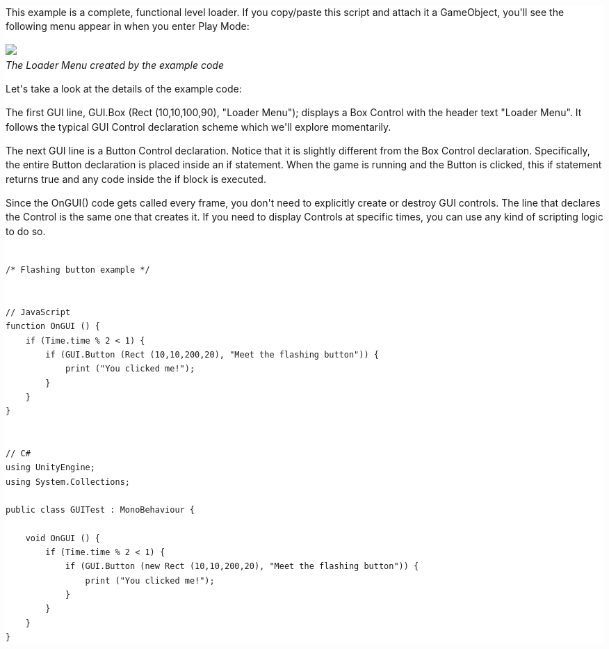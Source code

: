 This example is a complete, functional level loader. If you copy/paste this script and attach it a <span class=keyword>GameObject</span>, you'll see the following menu appear in when you enter <span class=keyword>Play Mode</span>:

![](http://docwiki.hq.unity3d.com/uploads/Main/guiScripting-BasicsLoaderMenuExample.png)  
_The Loader Menu created by the example code_

Let's take a look at the details of the example code:

The first GUI line, <span class=component>GUI.Box (Rect (10,10,100,90), "Loader Menu");</span> displays a <span class=keyword>Box</span> Control with the header text "Loader Menu".  It follows the typical GUI Control declaration scheme which we'll explore momentarily.

The next GUI line is a <span class=keyword>Button</span> Control declaration.  Notice that it is slightly different from the Box Control declaration.  Specifically, the entire Button declaration is placed inside an <span class=component>if</span> statement.  When the game is running and the Button is clicked, this <span class=component>if</span> statement returns true and any code inside the <span class=component>if</span> block is executed.

Since the <span class=component>OnGUI()</span> code gets called every frame, you don't need to explicitly create or destroy GUI controls. The line that declares the Control is the same one that creates it.  If you need to display Controls at specific times, you can use any kind of scripting logic to do so.

````

/* Flashing button example */


// JavaScript
function OnGUI () {
	if (Time.time % 2 < 1) {
		if (GUI.Button (Rect (10,10,200,20), "Meet the flashing button")) {
			print ("You clicked me!");
		}
	}
}


// C#
using UnityEngine;
using System.Collections;

public class GUITest : MonoBehaviour {
			
	void OnGUI () {
		if (Time.time % 2 < 1) {
			if (GUI.Button (new Rect (10,10,200,20), "Meet the flashing button")) {
				print ("You clicked me!");
			}
		}
	}
}

````
